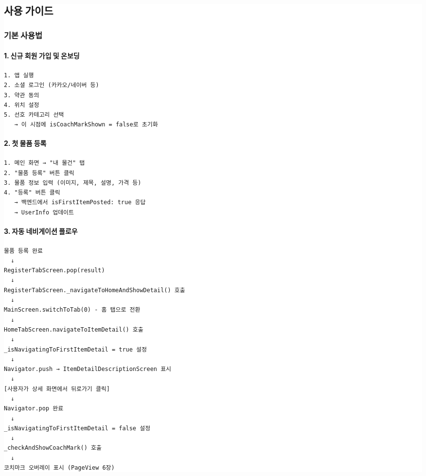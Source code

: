 
## 사용 가이드

### 기본 사용법

#### 1. 신규 회원 가입 및 온보딩
```
1. 앱 실행
2. 소셜 로그인 (카카오/네이버 등)
3. 약관 동의
4. 위치 설정
5. 선호 카테고리 선택
   → 이 시점에 isCoachMarkShown = false로 초기화
```

#### 2. 첫 물품 등록
```
1. 메인 화면 → "내 물건" 탭
2. "물품 등록" 버튼 클릭
3. 물품 정보 입력 (이미지, 제목, 설명, 가격 등)
4. "등록" 버튼 클릭
   → 백엔드에서 isFirstItemPosted: true 응답
   → UserInfo 업데이트
```

#### 3. 자동 네비게이션 플로우
```
물품 등록 완료
  ↓
RegisterTabScreen.pop(result)
  ↓
RegisterTabScreen._navigateToHomeAndShowDetail() 호출
  ↓
MainScreen.switchToTab(0) - 홈 탭으로 전환
  ↓
HomeTabScreen.navigateToItemDetail() 호출
  ↓
_isNavigatingToFirstItemDetail = true 설정
  ↓
Navigator.push → ItemDetailDescriptionScreen 표시
  ↓
[사용자가 상세 화면에서 뒤로가기 클릭]
  ↓
Navigator.pop 완료
  ↓
_isNavigatingToFirstItemDetail = false 설정
  ↓
_checkAndShowCoachMark() 호출
  ↓
코치마크 오버레이 표시 (PageView 6장)
```
